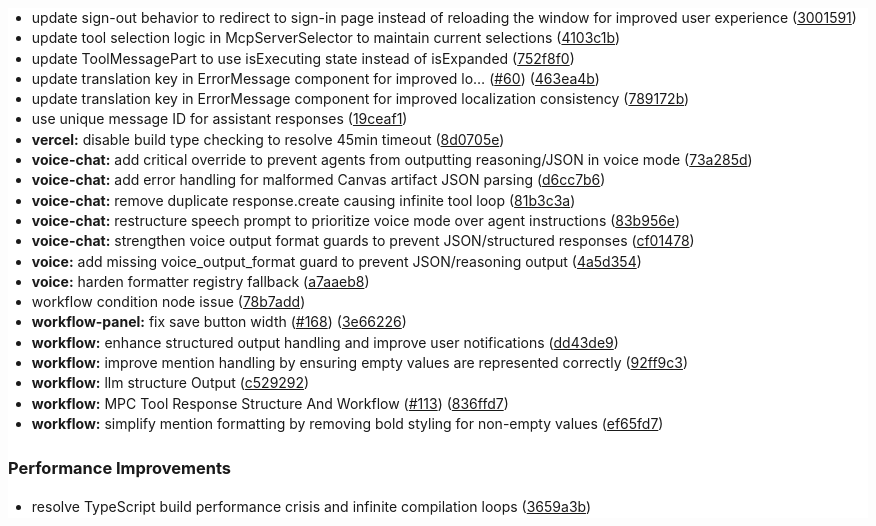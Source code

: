 * update sign-out behavior to redirect to sign-in page instead of reloading the window for improved user experience ([3001591](https://github.com/the-sid-dani/samba-orion/commit/30015915e9c53a047451bc1501148918f0a941b7))
* update tool selection logic in McpServerSelector to maintain current selections ([4103c1b](https://github.com/the-sid-dani/samba-orion/commit/4103c1b828c3e5b513679a3fb9d72bd37301f99d))
* update ToolMessagePart to use isExecuting state instead of isExpanded ([752f8f0](https://github.com/the-sid-dani/samba-orion/commit/752f8f06e319119569e9ee7c04d621ab1c43ca54))
* update translation key in ErrorMessage component for improved lo… ([#60](https://github.com/the-sid-dani/samba-orion/issues/60)) ([463ea4b](https://github.com/the-sid-dani/samba-orion/commit/463ea4b1c129f6554737495dd17401f01f1aad0d))
* update translation key in ErrorMessage component for improved localization consistency ([789172b](https://github.com/the-sid-dani/samba-orion/commit/789172b341c5c0d3a68781f6ca89468ecba5742c))
* use unique message ID for assistant responses ([19ceaf1](https://github.com/the-sid-dani/samba-orion/commit/19ceaf11ad9c4cf1e8ce949eb9da9c85a8350767))
* **vercel:** disable build type checking to resolve 45min timeout ([8d0705e](https://github.com/the-sid-dani/samba-orion/commit/8d0705e10d42f82e17b85878e9b8c8eccf84d58d))
* **voice-chat:** add critical override to prevent agents from outputting reasoning/JSON in voice mode ([73a285d](https://github.com/the-sid-dani/samba-orion/commit/73a285d4a95ef4d3392b33f49647dd676b614c68))
* **voice-chat:** add error handling for malformed Canvas artifact JSON parsing ([d6cc7b6](https://github.com/the-sid-dani/samba-orion/commit/d6cc7b62bfae3b451012adc2b2f78b84eccc0a14))
* **voice-chat:** remove duplicate response.create causing infinite tool loop ([81b3c3a](https://github.com/the-sid-dani/samba-orion/commit/81b3c3aa3f32a5cf8f768a430ac6a456dfbe3ca4))
* **voice-chat:** restructure speech prompt to prioritize voice mode over agent instructions ([83b956e](https://github.com/the-sid-dani/samba-orion/commit/83b956ec3b7a4046bb0b26b71bfe66acfb1f55c8))
* **voice-chat:** strengthen voice output format guards to prevent JSON/structured responses ([cf01478](https://github.com/the-sid-dani/samba-orion/commit/cf0147894457baddfdaaa3e262fe2cc14c74ba99))
* **voice:** add missing voice_output_format guard to prevent JSON/reasoning output ([4a5d354](https://github.com/the-sid-dani/samba-orion/commit/4a5d354ebdf693a29932536f403d594cfc5c85e2))
* **voice:** harden formatter registry fallback ([a7aaeb8](https://github.com/the-sid-dani/samba-orion/commit/a7aaeb80fd267fa57cc9ebdcac4f2e5f8f9399c7))
* workflow condition node issue ([78b7add](https://github.com/the-sid-dani/samba-orion/commit/78b7addbba51b4553ec5d0ce8961bf90be5d649c))
* **workflow-panel:** fix save button width ([#168](https://github.com/the-sid-dani/samba-orion/issues/168)) ([3e66226](https://github.com/the-sid-dani/samba-orion/commit/3e6622630c9cc40ff3d4357e051c45f8c860fc10))
* **workflow:** enhance structured output handling and improve user notifications ([dd43de9](https://github.com/the-sid-dani/samba-orion/commit/dd43de99881d64ca0c557e29033e953bcd4adc0e))
* **workflow:** improve mention handling by ensuring empty values are represented correctly ([92ff9c3](https://github.com/the-sid-dani/samba-orion/commit/92ff9c3e14b97d9f58a22f9df2559e479f14537c))
* **workflow:** llm structure Output ([c529292](https://github.com/the-sid-dani/samba-orion/commit/c529292ddc1a4b836a5921e25103598afd7e3ab7))
* **workflow:** MPC Tool Response Structure  And Workflow  ([#113](https://github.com/the-sid-dani/samba-orion/issues/113)) ([836ffd7](https://github.com/the-sid-dani/samba-orion/commit/836ffd7ef5858210bdce44d18ca82a1c8f0fc87f))
* **workflow:** simplify mention formatting by removing bold styling for non-empty values ([ef65fd7](https://github.com/the-sid-dani/samba-orion/commit/ef65fd713ab59c7d8464cae480df7626daeff5cd))


### Performance Improvements

* resolve TypeScript build performance crisis and infinite compilation loops ([3659a3b](https://github.com/the-sid-dani/samba-orion/commit/3659a3b2725c6695f822d9e2b4eb6f5e2af7a09b))
